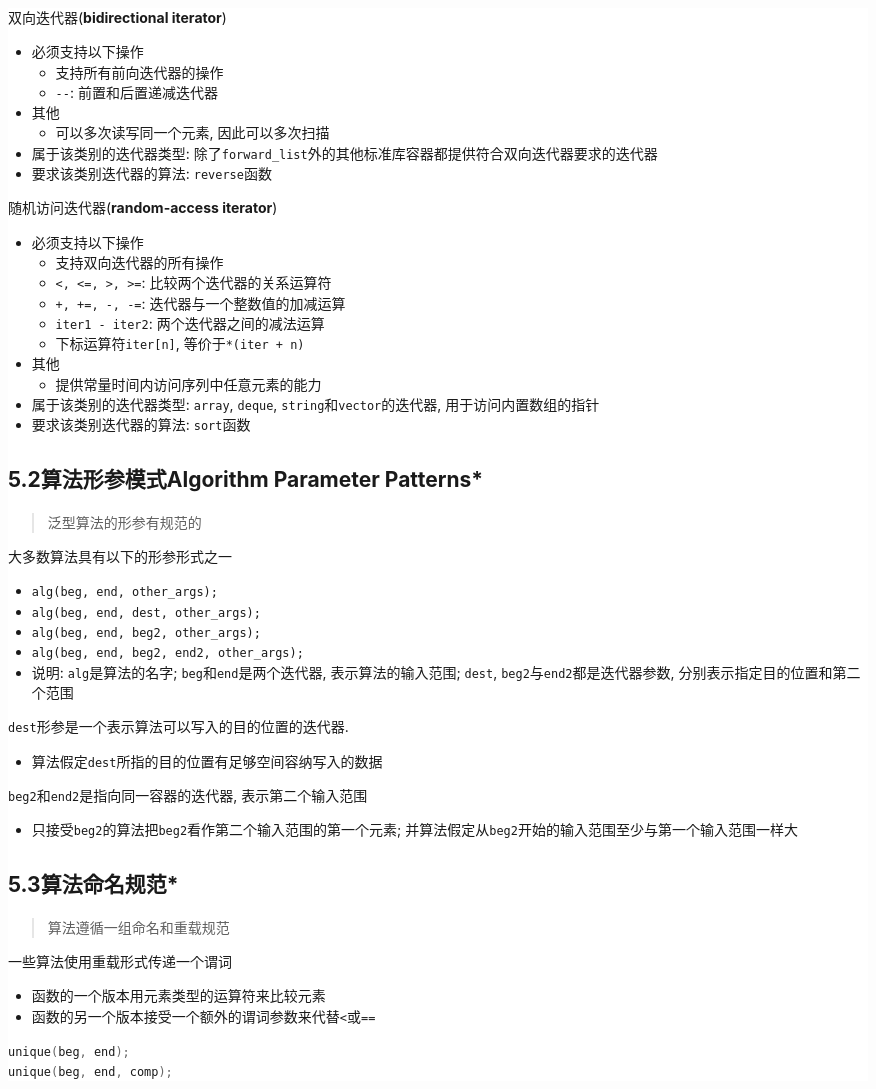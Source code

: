 双向迭代器(**bidirectional iterator**)

* 必须支持以下操作
  * 支持所有前向迭代器的操作
  * `--`: 前置和后置递减迭代器
* 其他
  * 可以多次读写同一个元素, 因此可以多次扫描
* 属于该类别的迭代器类型: 除了`forward_list`外的其他标准库容器都提供符合双向迭代器要求的迭代器
* 要求该类别迭代器的算法: `reverse`函数

随机访问迭代器(**random-access iterator**)

* 必须支持以下操作
  * 支持双向迭代器的所有操作
  * `<, <=, >, >=`: 比较两个迭代器的关系运算符
  * `+, +=, -, -=`: 迭代器与一个整数值的加减运算
  * `iter1 - iter2`: 两个迭代器之间的减法运算
  * 下标运算符`iter[n]`, 等价于`*(iter + n)`
* 其他
  * 提供常量时间内访问序列中任意元素的能力
* 属于该类别的迭代器类型: `array`, `deque`, `string`和`vector`的迭代器, 用于访问内置数组的指针
* 要求该类别迭代器的算法: `sort`函数

## 5.2算法形参模式Algorithm Parameter Patterns*

> 泛型算法的形参有规范的

大多数算法具有以下的形参形式之一

* `alg(beg, end, other_args);`
* `alg(beg, end, dest, other_args);`
* `alg(beg, end, beg2, other_args);`
* `alg(beg, end, beg2, end2, other_args);`
* 说明: `alg`是算法的名字; `beg`和`end`是两个迭代器, 表示算法的输入范围; `dest`, `beg2`与`end2`都是迭代器参数, 分别表示指定目的位置和第二个范围

`dest`形参是一个表示算法可以写入的目的位置的迭代器. 

* 算法假定`dest`所指的目的位置有足够空间容纳写入的数据

`beg2`和`end2`是指向同一容器的迭代器, 表示第二个输入范围

* 只接受`beg2`的算法把`beg2`看作第二个输入范围的第一个元素; 并算法假定从`beg2`开始的输入范围至少与第一个输入范围一样大

## 5.3算法命名规范*

> 算法遵循一组命名和重载规范

一些算法使用重载形式传递一个谓词

* 函数的一个版本用元素类型的运算符来比较元素
* 函数的另一个版本接受一个额外的谓词参数来代替`<`或`==`

```c++
unique(beg, end);
unique(beg, end, comp);
```
